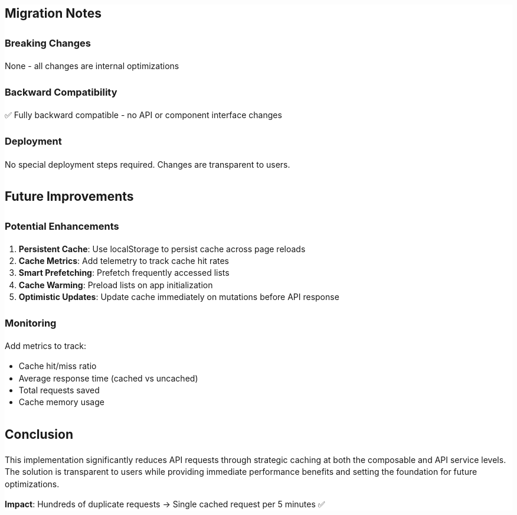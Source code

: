 ## Migration Notes

### Breaking Changes
None - all changes are internal optimizations

### Backward Compatibility
✅ Fully backward compatible - no API or component interface changes

### Deployment
No special deployment steps required. Changes are transparent to users.

## Future Improvements

### Potential Enhancements
1. **Persistent Cache**: Use localStorage to persist cache across page reloads
2. **Cache Metrics**: Add telemetry to track cache hit rates
3. **Smart Prefetching**: Prefetch frequently accessed lists
4. **Cache Warming**: Preload lists on app initialization
5. **Optimistic Updates**: Update cache immediately on mutations before API response

### Monitoring
Add metrics to track:
- Cache hit/miss ratio
- Average response time (cached vs uncached)
- Total requests saved
- Cache memory usage

## Conclusion

This implementation significantly reduces API requests through strategic caching at both the composable and API service levels. The solution is transparent to users while providing immediate performance benefits and setting the foundation for future optimizations.

**Impact**: Hundreds of duplicate requests → Single cached request per 5 minutes ✅
